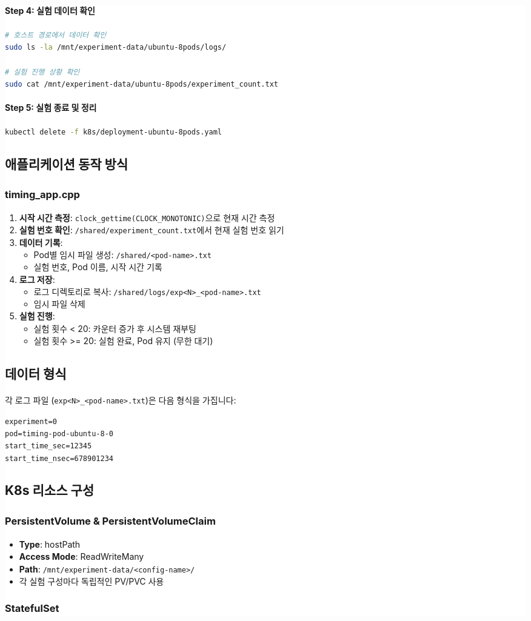 #### Step 4: 실험 데이터 확인

```bash
# 호스트 경로에서 데이터 확인
sudo ls -la /mnt/experiment-data/ubuntu-8pods/logs/

# 실험 진행 상황 확인
sudo cat /mnt/experiment-data/ubuntu-8pods/experiment_count.txt
```

#### Step 5: 실험 종료 및 정리

```bash
kubectl delete -f k8s/deployment-ubuntu-8pods.yaml
```

## 애플리케이션 동작 방식

### timing_app.cpp

1. **시작 시간 측정**: `clock_gettime(CLOCK_MONOTONIC)`으로 현재 시간 측정
2. **실험 번호 확인**: `/shared/experiment_count.txt`에서 현재 실험 번호 읽기
3. **데이터 기록**:
   - Pod별 임시 파일 생성: `/shared/<pod-name>.txt`
   - 실험 번호, Pod 이름, 시작 시간 기록
4. **로그 저장**:
   - 로그 디렉토리로 복사: `/shared/logs/exp<N>_<pod-name>.txt`
   - 임시 파일 삭제
5. **실험 진행**:
   - 실험 횟수 < 20: 카운터 증가 후 시스템 재부팅
   - 실험 횟수 >= 20: 실험 완료, Pod 유지 (무한 대기)

## 데이터 형식

각 로그 파일 (`exp<N>_<pod-name>.txt`)은 다음 형식을 가집니다:

```
experiment=0
pod=timing-pod-ubuntu-8-0
start_time_sec=12345
start_time_nsec=678901234
```

## K8s 리소스 구성

### PersistentVolume & PersistentVolumeClaim

- **Type**: hostPath
- **Access Mode**: ReadWriteMany
- **Path**: `/mnt/experiment-data/<config-name>/`
- 각 실험 구성마다 독립적인 PV/PVC 사용

### StatefulSet
